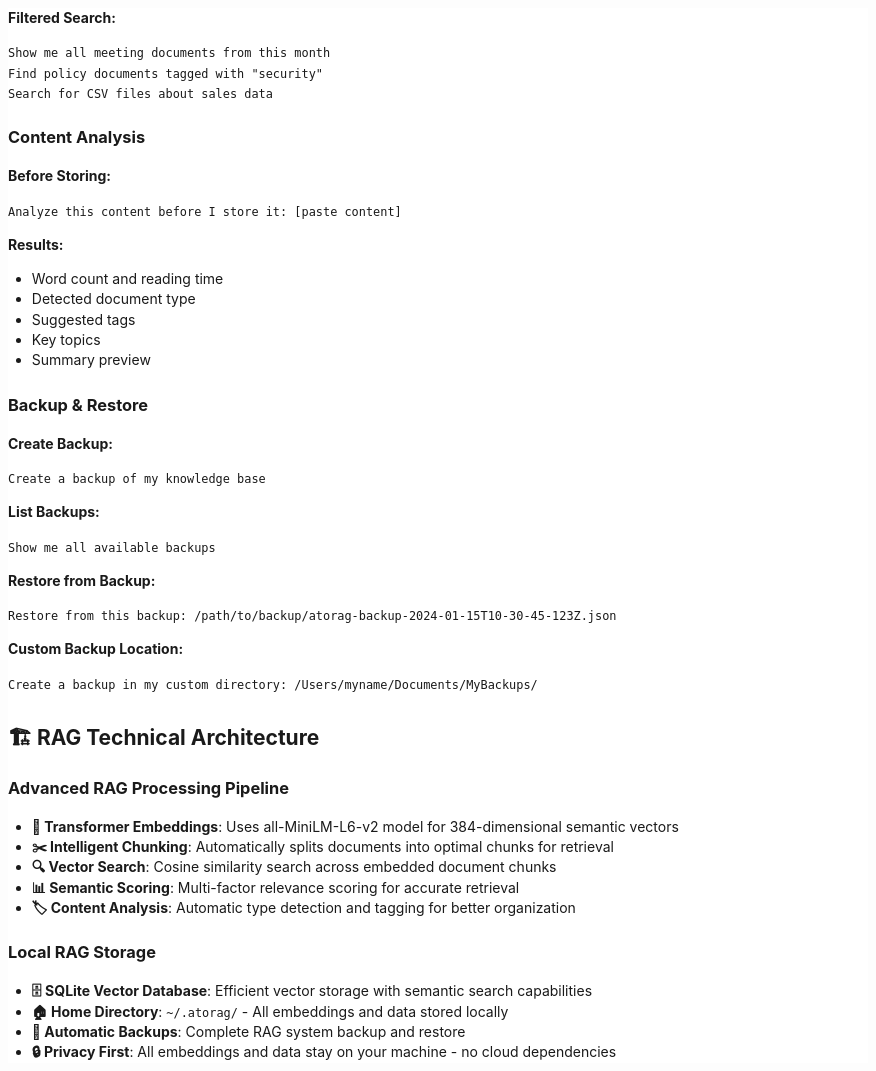**Filtered Search:**
```
Show me all meeting documents from this month
Find policy documents tagged with "security"
Search for CSV files about sales data
```

### Content Analysis

**Before Storing:**
```
Analyze this content before I store it: [paste content]
```

**Results:**
- Word count and reading time
- Detected document type
- Suggested tags
- Key topics
- Summary preview

### Backup & Restore

**Create Backup:**
```
Create a backup of my knowledge base
```

**List Backups:**
```
Show me all available backups
```

**Restore from Backup:**
```
Restore from this backup: /path/to/backup/atorag-backup-2024-01-15T10-30-45-123Z.json
```

**Custom Backup Location:**
```
Create a backup in my custom directory: /Users/myname/Documents/MyBackups/
```

## 🏗️ RAG Technical Architecture

### Advanced RAG Processing Pipeline
- **🧮 Transformer Embeddings**: Uses all-MiniLM-L6-v2 model for 384-dimensional semantic vectors
- **✂️ Intelligent Chunking**: Automatically splits documents into optimal chunks for retrieval
- **🔍 Vector Search**: Cosine similarity search across embedded document chunks
- **📊 Semantic Scoring**: Multi-factor relevance scoring for accurate retrieval
- **🏷️ Content Analysis**: Automatic type detection and tagging for better organization

### Local RAG Storage
- **🗄️ SQLite Vector Database**: Efficient vector storage with semantic search capabilities
- **🏠 Home Directory**: `~/.atorag/` - All embeddings and data stored locally
- **💾 Automatic Backups**: Complete RAG system backup and restore
- **🔒 Privacy First**: All embeddings and data stay on your machine - no cloud dependencies
